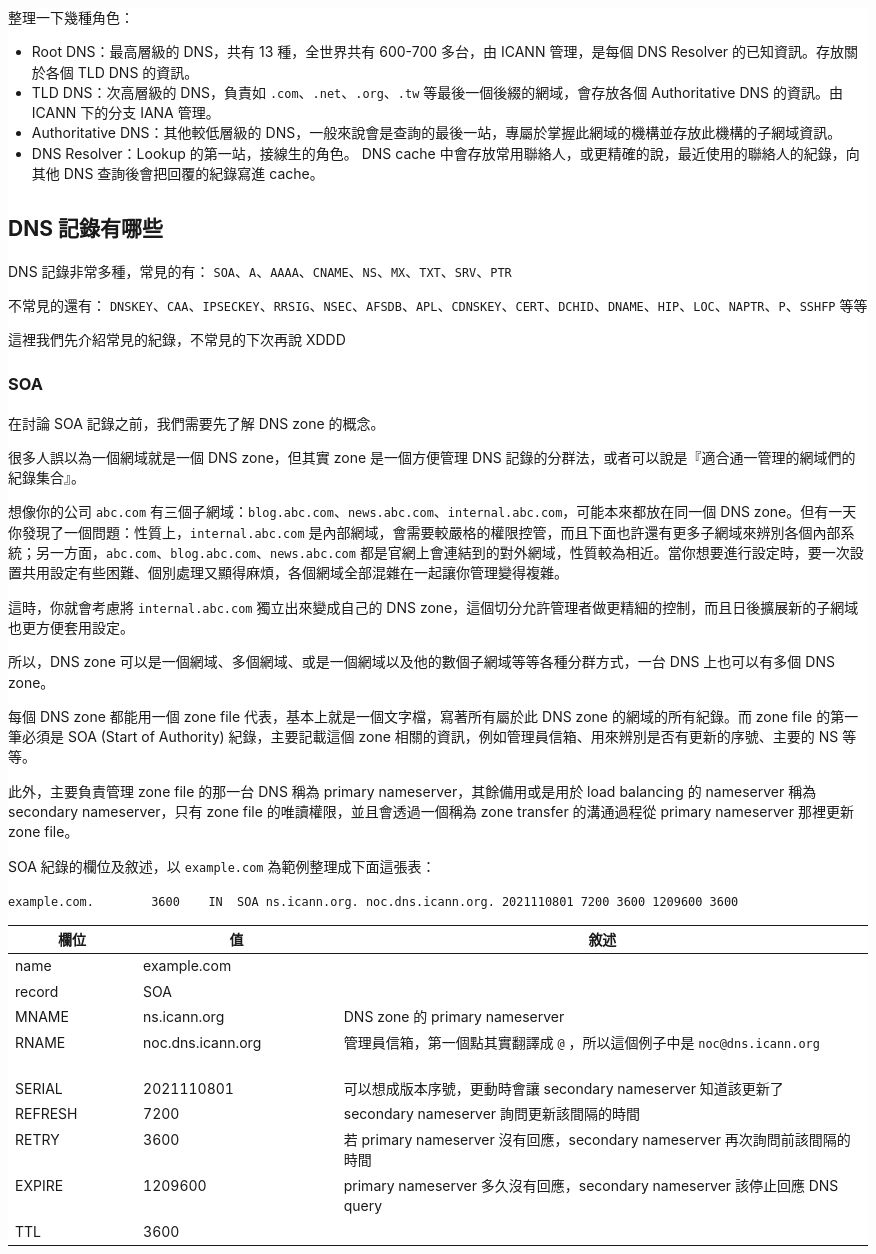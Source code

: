 整理一下幾種角色：

* Root DNS：最高層級的 DNS，共有 13 種，全世界共有 600-700 多台，由 ICANN 管理，是每個 DNS Resolver 的已知資訊。存放關於各個 TLD DNS 的資訊。
* TLD DNS：次高層級的 DNS，負責如 `.com`、`.net`、`.org`、`.tw` 等最後一個後綴的網域，會存放各個 Authoritative DNS 的資訊。由 ICANN 下的分支 IANA 管理。
* Authoritative DNS：其他較低層級的 DNS，一般來說會是查詢的最後一站，專屬於掌握此網域的機構並存放此機構的子網域資訊。
* DNS Resolver：Lookup 的第一站，接線生的角色。 DNS cache 中會存放常用聯絡人，或更精確的說，最近使用的聯絡人的紀錄，向其他 DNS 查詢後會把回覆的紀錄寫進 cache。

## DNS 記錄有哪些

DNS 記錄非常多種，常見的有： `SOA`、`A`、`AAAA`、`CNAME`、`NS`、`MX`、`TXT`、`SRV`、`PTR`

不常見的還有： `DNSKEY`、`CAA`、`IPSECKEY`、`RRSIG`、`NSEC`、`AFSDB`、`APL`、`CDNSKEY`、`CERT`、`DCHID`、`DNAME`、`HIP`、`LOC`、`NAPTR`、`P`、`SSHFP` 等等

這裡我們先介紹常見的紀錄，不常見的下次再說 XDDD

### SOA

在討論 SOA 記錄之前，我們需要先了解 DNS zone 的概念。

很多人誤以為一個網域就是一個 DNS zone，但其實 zone 是一個方便管理 DNS 記錄的分群法，或者可以說是『適合通一管理的網域們的紀錄集合』。

想像你的公司 `abc.com` 有三個子網域：`blog.abc.com`、`news.abc.com`、`internal.abc.com`，可能本來都放在同一個 DNS zone。但有一天你發現了一個問題：性質上，`internal.abc.com` 是內部網域，會需要較嚴格的權限控管，而且下面也許還有更多子網域來辨別各個內部系統；另一方面，`abc.com`、`blog.abc.com`、`news.abc.com` 都是官網上會連結到的對外網域，性質較為相近。當你想要進行設定時，要一次設置共用設定有些困難、個別處理又顯得麻煩，各個網域全部混雜在一起讓你管理變得複雜。

這時，你就會考慮將 `internal.abc.com` 獨立出來變成自己的 DNS zone，這個切分允許管理者做更精細的控制，而且日後擴展新的子網域也更方便套用設定。

所以，DNS zone 可以是一個網域、多個網域、或是一個網域以及他的數個子網域等等各種分群方式，一台 DNS 上也可以有多個 DNS zone。

每個 DNS zone 都能用一個 zone file 代表，基本上就是一個文字檔，寫著所有屬於此 DNS zone 的網域的所有紀錄。而 zone file 的第一筆必須是 SOA (Start of Authority) 紀錄，主要記載這個 zone 相關的資訊，例如管理員信箱、用來辨別是否有更新的序號、主要的 NS 等等。

此外，主要負責管理 zone file 的那一台 DNS 稱為 primary nameserver，其餘備用或是用於 load balancing 的 nameserver 稱為 secondary nameserver，只有 zone file 的唯讀權限，並且會透過一個稱為 zone transfer 的溝通過程從 primary nameserver 那裡更新 zone file。

SOA 紀錄的欄位及敘述，以 `example.com` 為範例整理成下面這張表：

```txt
example.com.		3600	IN	SOA	ns.icann.org. noc.dns.icann.org. 2021110801 7200 3600 1209600 3600
```

| 欄位 | 值  | 敘述 |
| --- | --- | --- |
| name         |	example.com        | |
| record       | 	SOA                | |
| MNAME        |	ns.icann.org       | DNS zone 的 primary nameserver |
| RNAME    &nbsp; &nbsp; &nbsp; &nbsp; &nbsp; &nbsp; &nbsp; &nbsp; &nbsp; |	noc.dns.icann.org  &nbsp; &nbsp; &nbsp; &nbsp; &nbsp; &nbsp; &nbsp; &nbsp; &nbsp; &nbsp; | 管理員信箱，第一個點其實翻譯成 `@` ，所以這個例子中是 `noc@dns.icann.org` |
| SERIAL       |	2021110801         | 可以想成版本序號，更動時會讓 secondary nameserver 知道該更新了 |
| REFRESH      |	7200               | secondary nameserver 詢問更新該間隔的時間 |
| RETRY        |	3600               | 若 primary nameserver 沒有回應，secondary nameserver 再次詢問前該間隔的時間 |
| EXPIRE       |	1209600            | primary nameserver 多久沒有回應，secondary nameserver 該停止回應 DNS query |
| TTL          |	3600               | |
